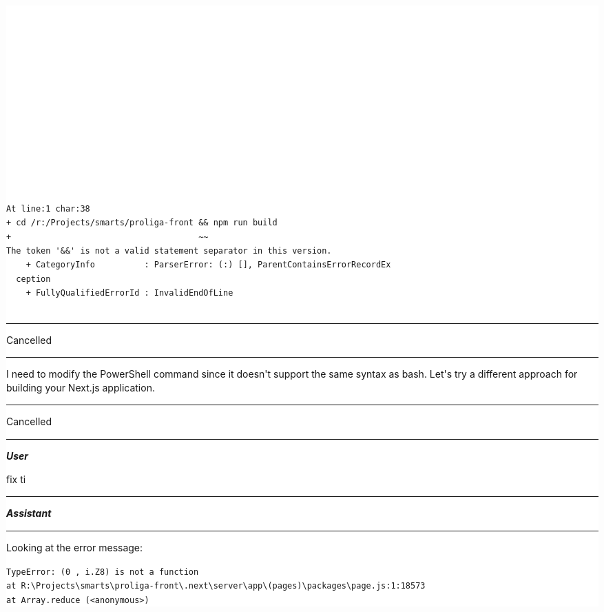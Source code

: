 ```














At line:1 char:38
+ cd /r:/Projects/smarts/proliga-front && npm run build
+                                      ~~
The token '&&' is not a valid statement separator in this version.
    + CategoryInfo          : ParserError: (:) [], ParentContainsErrorRecordEx
  ception
    + FullyQualifiedErrorId : InvalidEndOfLine


```

---

Cancelled

---

I need to modify the PowerShell command since it doesn't support the same syntax as bash. Let's try a different approach for building your Next.js application.

---

Cancelled

---

_**User**_

fix ti

---

_**Assistant**_



---

Looking at the error message:

```
TypeError: (0 , i.Z8) is not a function
at R:\Projects\smarts\proliga-front\.next\server\app\(pages)\packages\page.js:1:18573
at Array.reduce (<anonymous>)
```
